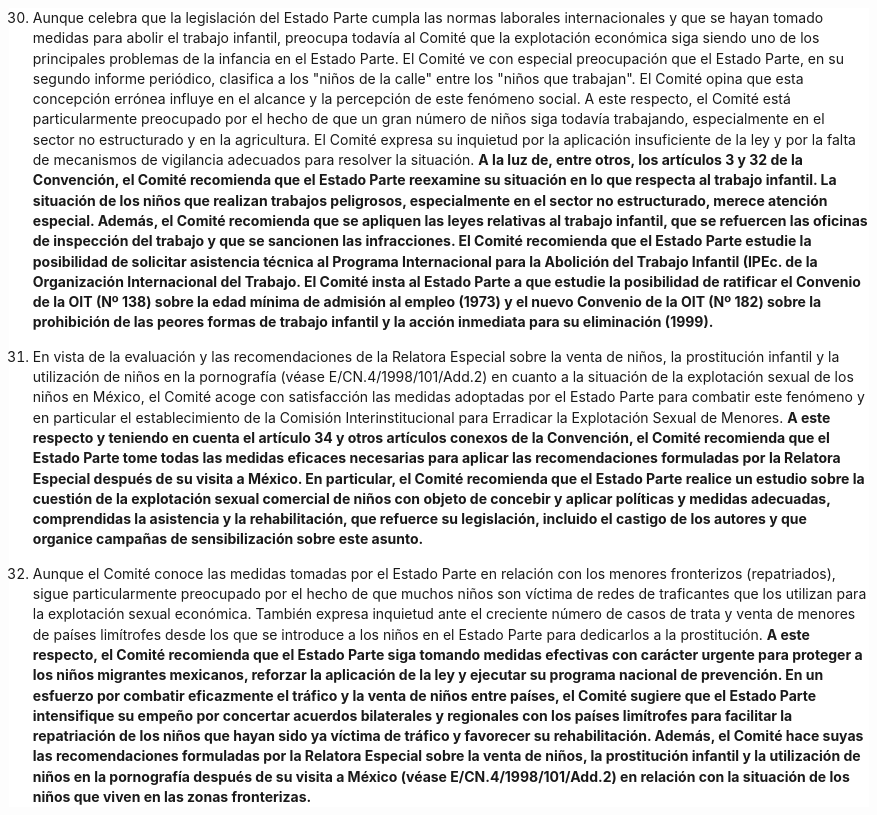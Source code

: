 30. Aunque celebra que la legislación del Estado Parte cumpla las normas
laborales internacionales y que se hayan tomado medidas para abolir el
trabajo infantil, preocupa todavía al Comité que la explotación económica
siga siendo uno de los principales problemas de la infancia en el Estado
Parte. El Comité ve con especial preocupación que el Estado Parte, en su
segundo informe periódico, clasifica a los "niños de la calle" entre los
"niños que trabajan". El Comité opina que esta concepción errónea influye
en el alcance y la percepción de este fenómeno social. A este respecto, el
Comité está particularmente preocupado por el hecho de que un gran número
de niños siga todavía trabajando, especialmente en el sector no
estructurado y en la agricultura. El Comité expresa su inquietud por la
aplicación insuficiente de la ley y por la falta de mecanismos de
vigilancia adecuados para resolver la situación. **A la luz de, entre otros,
los artículos 3 y 32 de la Convención, el Comité recomienda que el Estado
Parte reexamine su situación en lo que respecta al trabajo infantil. La
situación de los niños que realizan trabajos peligrosos, especialmente en
el sector no estructurado, merece atención especial. Además, el Comité
recomienda que se apliquen las leyes relativas al trabajo infantil, que se
refuercen las oficinas de inspección del trabajo y que se sancionen las
infracciones. El Comité recomienda que el Estado Parte estudie la
posibilidad de solicitar asistencia técnica al Programa Internacional para
la Abolición del Trabajo Infantil (IPEc. de la Organización Internacional
del Trabajo. El Comité insta al Estado Parte a que estudie la posibilidad
de ratificar el Convenio de la OIT (Nº 138) sobre la edad mínima de
admisión al empleo (1973) y el nuevo Convenio de la OIT (Nº 182) sobre la
prohibición de las peores formas de trabajo infantil y la acción inmediata
para su eliminación (1999).**

31. En vista de la evaluación y las recomendaciones de la Relatora Especial
sobre la venta de niños, la prostitución infantil y la utilización de niños
en la pornografía (véase E/CN.4/1998/101/Add.2) en cuanto a la situación de
la explotación sexual de los niños en México, el Comité acoge con
satisfacción las medidas adoptadas por el Estado Parte para combatir este
fenómeno y en particular el establecimiento de la Comisión
Interinstitucional para Erradicar la Explotación Sexual de Menores. **A este
respecto y teniendo en cuenta el artículo 34 y otros artículos conexos de
la Convención, el Comité recomienda que el Estado Parte tome todas las
medidas eficaces necesarias para aplicar las recomendaciones formuladas por
la Relatora Especial después de su visita a México. En particular, el
Comité recomienda que el Estado Parte realice un estudio sobre la cuestión
de la explotación sexual comercial de niños con objeto de concebir y
aplicar políticas y medidas adecuadas, comprendidas la asistencia y la
rehabilitación, que refuerce su legislación, incluido el castigo de los
autores y que organice campañas de sensibilización sobre este asunto.**

32. Aunque el Comité conoce las medidas tomadas por el Estado Parte en
relación con los menores fronterizos (repatriados), sigue particularmente
preocupado por el hecho de que muchos niños son víctima de redes de
traficantes que los utilizan para la explotación sexual económica. También
expresa inquietud ante el creciente número de casos de trata y venta de
menores de países limítrofes desde los que se introduce a los niños en el
Estado Parte para dedicarlos a la prostitución. **A este respecto, el Comité
recomienda que el Estado Parte siga tomando medidas efectivas con carácter
urgente para proteger a los niños migrantes mexicanos, reforzar la
aplicación de la ley y ejecutar su programa nacional de prevención. En un
esfuerzo por combatir eficazmente el tráfico y la venta de niños entre
países, el Comité sugiere que el Estado Parte intensifique su empeño por
concertar acuerdos bilaterales y regionales con los países limítrofes para
facilitar la repatriación de los niños que hayan sido ya víctima de tráfico
y favorecer su rehabilitación. Además, el Comité hace suyas las
recomendaciones formuladas por la Relatora Especial sobre la venta de
niños, la prostitución infantil y la utilización de niños en la pornografía
después de su visita a México (véase E/CN.4/1998/101/Add.2) en relación con
la situación de los niños que viven en las zonas fronterizas.**
